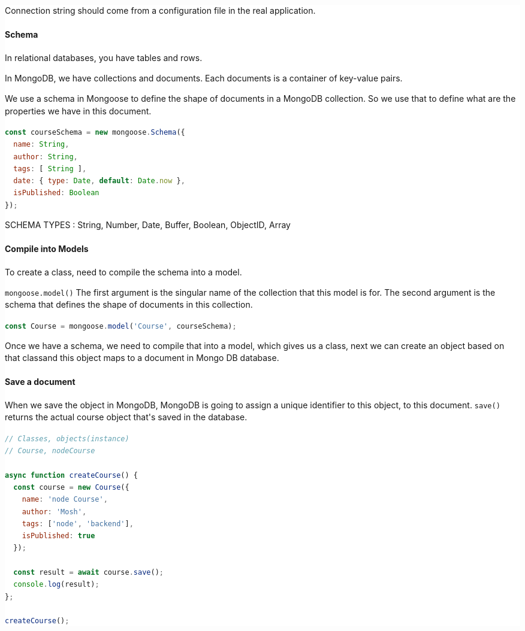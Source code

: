 Connection string should come from a configuration file in the real application.



#### Schema

In relational databases, you have tables and rows.

In MongoDB, we have collections and documents. Each documents is a container of key-value pairs.

We use a schema in Mongoose to define the shape of documents in a MongoDB collection. So we use that to define what are the properties we have in this document.

```javascript
const courseSchema = new mongoose.Schema({
  name: String,
  author: String,
  tags: [ String ],
  date: { type: Date, default: Date.now },
  isPublished: Boolean
});
```

SCHEMA TYPES : String, Number, Date, Buffer, Boolean, ObjectID, Array



#### Compile into Models

To create a class, need to compile the schema into a model.

`mongoose.model()` The first argument is the singular name of the collection that this model is for. The second argument is the schema that defines the shape of documents in this collection. 

```javascript
const Course = mongoose.model('Course', courseSchema);
```

Once we have a schema, we need to compile that into a model, which gives us a class, next we can create an object based on that classand this object maps to a document in Mongo DB database. 



#### Save a document

When we save the object in MongoDB, MongoDB is going to assign a unique identifier to this object, to this document. `save()` returns the actual course object that's saved in the database.

```javascript
// Classes, objects(instance)
// Course, nodeCourse

async function createCourse() {
  const course = new Course({
    name: 'node Course',
    author: 'Mosh',
    tags: ['node', 'backend'],
    isPublished: true
  });
  
  const result = await course.save(); 
  console.log(result);
};

createCourse();
```
